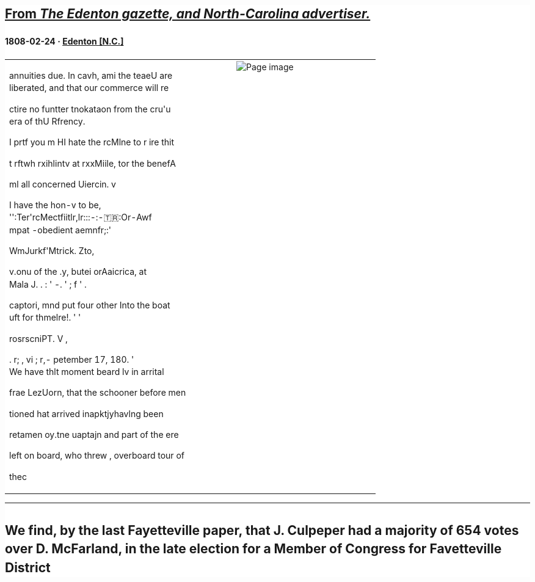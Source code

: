 
## [From _The Edenton gazette, and North-Carolina advertiser._](https://newspapers.digitalnc.org/lccn/sn85026852/1808-02-24/ed-1/seq-3/)

#### 1808-02-24 &middot; [Edenton [N.C.]](http://dbpedia.org/resource/Edenton%2C_North_Carolina)

<table style="width: 100%;"><tr><td style="width: 50%">

  
annuities due. In cavh, ami the teaeU are  
liberated, and that our commerce will re  
  
ctire no funtter tnokataon from the cru&#x27;u  
era of thU Rfrency.  
  
I prtf you m HI hate the rcMlne to r ire thit  
  
t rftwh rxihlintv at rxxMiile, tor the benefA  
  
ml all concerned Uiercin. v  
  
I have the hon-v to be,  
&#x27;&#x27;:Ter&#x27;rcMectfiitlr,lr:::-:-:tr::Or-Awf  
mpat -obedient aemnfr;:&#x27;  
  
WmJurkf&#x27;Mtrick. Zto,  
  
v.onu of the .y, butei orAaicrica, at  
Mala J. . : &#x27; -. &#x27; ; f &#x27; .  
  
captori, mnd put four other Into the boat  
uft for thmelre!. &#x27; &#x27;  
  
rosrscniPT. V ,  
  
. r; , vi ; r,- petember 17, 180. &#x27;  
We have thlt moment beard lv in arrital  
  
frae LezUorn, that the schooner before men  
  
tioned hat arrived inapktjyhavlng been  
  
retamen oy.tne uaptajn and part of the ere  
  
left on board, who threw , overboard tour of  
  
thec
</td><td style="width: 50%; max-height: 75%; margin: auto; display: block;">
<img alt="Page image" src="https://newspapers.digitalnc.org/images/iiif/batch_ncu_GazEden4n_ver01%2Fdata%2F1808022401%2F0105.jp2/pct:0.8220502901353965,4.632426988922457,42.359767891682786,88.21752265861028/!600,600/0/default.jpg"/>
</td>
</tr></table>

---

## We find, by the last Fayetteville paper, that J. Culpeper had a majority of 654 votes over D. McFarland, in the late election for a Member of Congress for Favetteville District
